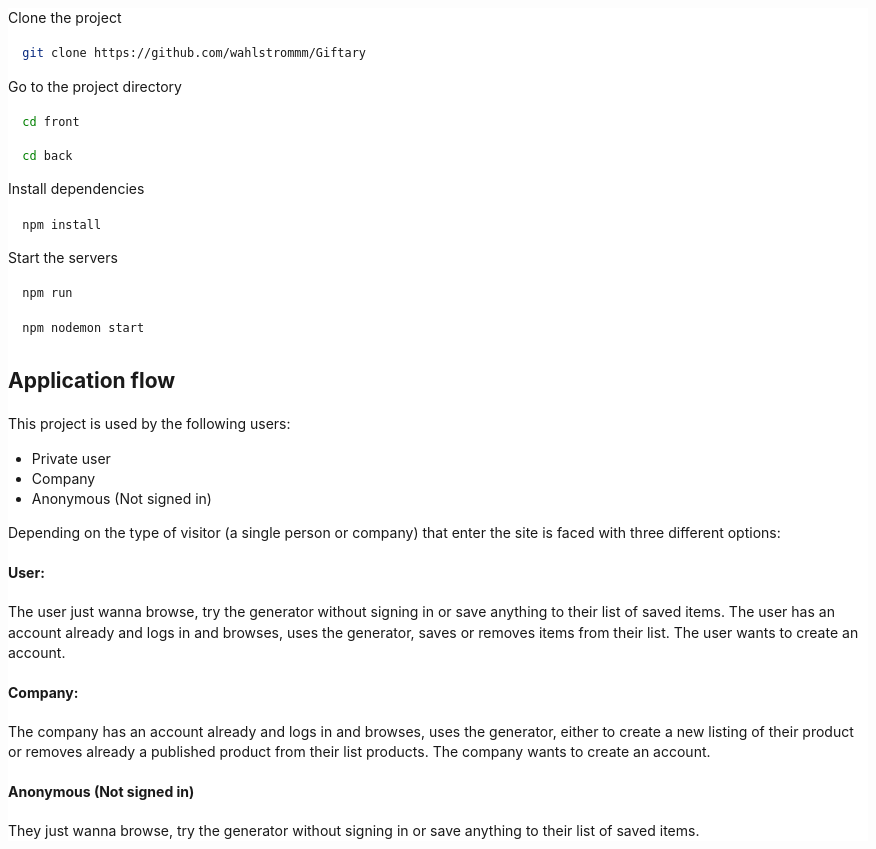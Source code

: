 Clone the project

```bash
  git clone https://github.com/wahlstrommm/Giftary
```

Go to the project directory

```bash
  cd front
```
```bash
  cd back
```

Install dependencies

```bash
  npm install
```

Start the servers

```bash
  npm run 
```
```bash
  npm nodemon start
```


## Application flow
This project is used by the following users:

- Private user
- Company
- Anonymous (Not signed in)


Depending on the type of visitor (a single person or company) that enter the site is faced with three different options:


#### User:
The user just wanna browse, try the generator without signing in or save anything to their list of saved items. 
The user has an account already and logs in and browses, uses the generator, saves or removes items from their list. 
The user wants to create an account. 

#### Company: 
The company has an account already and logs in and browses, uses the generator, either to create a new listing of their product or removes already a published product from their list products. 
The company wants to create an account. 

#### Anonymous (Not signed in)
They just wanna browse, try the generator without signing in or save anything to their list of saved items.
